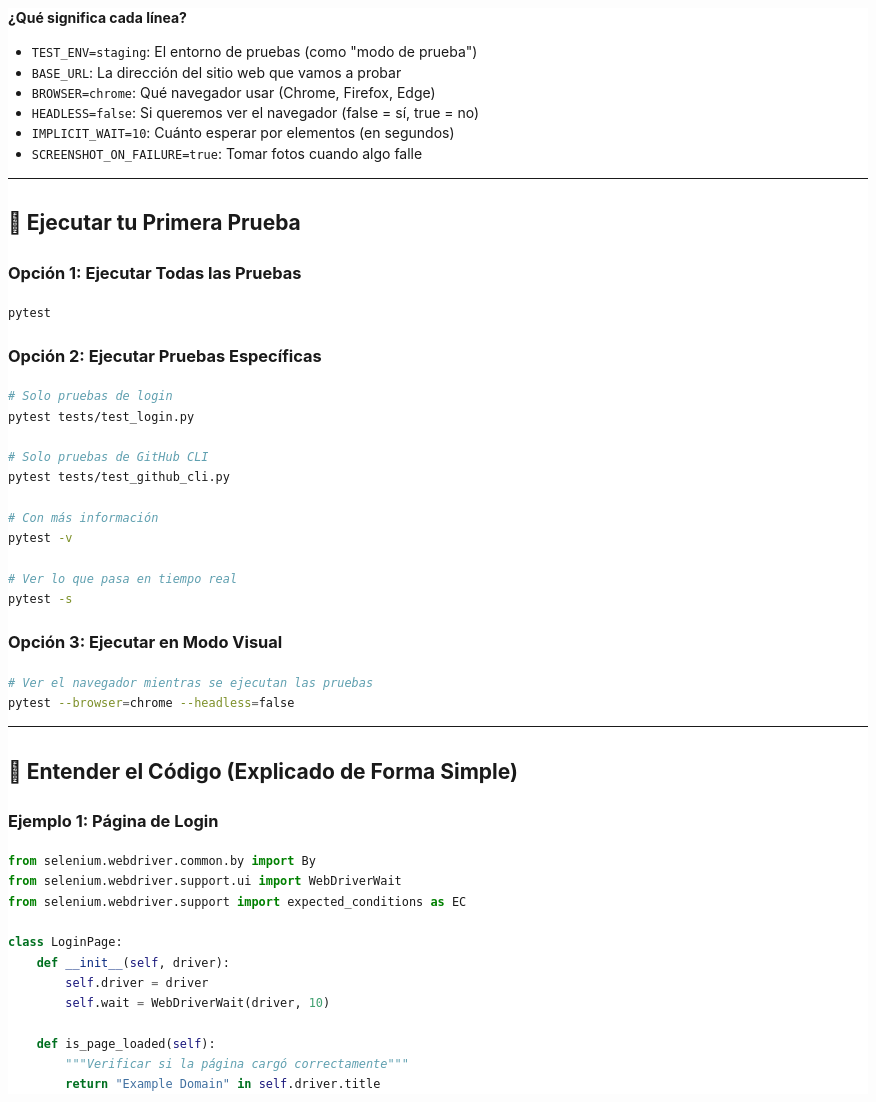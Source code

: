 **¿Qué significa cada línea?**
- `TEST_ENV=staging`: El entorno de pruebas (como "modo de prueba")
- `BASE_URL`: La dirección del sitio web que vamos a probar
- `BROWSER=chrome`: Qué navegador usar (Chrome, Firefox, Edge)
- `HEADLESS=false`: Si queremos ver el navegador (false = sí, true = no)
- `IMPLICIT_WAIT=10`: Cuánto esperar por elementos (en segundos)
- `SCREENSHOT_ON_FAILURE=true`: Tomar fotos cuando algo falle

---

## 🧪 Ejecutar tu Primera Prueba

### Opción 1: Ejecutar Todas las Pruebas
```bash
pytest
```

### Opción 2: Ejecutar Pruebas Específicas
```bash
# Solo pruebas de login
pytest tests/test_login.py

# Solo pruebas de GitHub CLI
pytest tests/test_github_cli.py

# Con más información
pytest -v

# Ver lo que pasa en tiempo real
pytest -s
```

### Opción 3: Ejecutar en Modo Visual
```bash
# Ver el navegador mientras se ejecutan las pruebas
pytest --browser=chrome --headless=false
```

---

## 📝 Entender el Código (Explicado de Forma Simple)

### Ejemplo 1: Página de Login
```python
from selenium.webdriver.common.by import By
from selenium.webdriver.support.ui import WebDriverWait
from selenium.webdriver.support import expected_conditions as EC

class LoginPage:
    def __init__(self, driver):
        self.driver = driver
        self.wait = WebDriverWait(driver, 10)

    def is_page_loaded(self):
        """Verificar si la página cargó correctamente"""
        return "Example Domain" in self.driver.title
```
